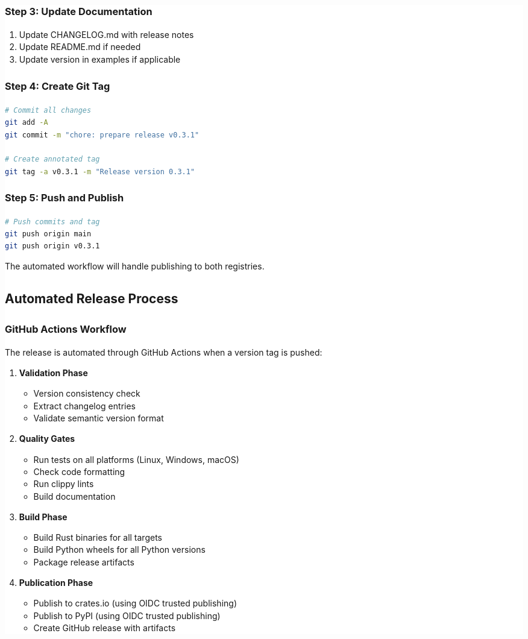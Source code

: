 ### Step 3: Update Documentation

1. Update CHANGELOG.md with release notes
2. Update README.md if needed
3. Update version in examples if applicable

### Step 4: Create Git Tag

```bash
# Commit all changes
git add -A
git commit -m "chore: prepare release v0.3.1"

# Create annotated tag
git tag -a v0.3.1 -m "Release version 0.3.1"
```

### Step 5: Push and Publish

```bash
# Push commits and tag
git push origin main
git push origin v0.3.1
```

The automated workflow will handle publishing to both registries.

## Automated Release Process

### GitHub Actions Workflow

The release is automated through GitHub Actions when a version tag is pushed:

1. **Validation Phase**
   - Version consistency check
   - Extract changelog entries
   - Validate semantic version format

2. **Quality Gates**
   - Run tests on all platforms (Linux, Windows, macOS)
   - Check code formatting
   - Run clippy lints
   - Build documentation

3. **Build Phase**
   - Build Rust binaries for all targets
   - Build Python wheels for all Python versions
   - Package release artifacts

4. **Publication Phase**
   - Publish to crates.io (using OIDC trusted publishing)
   - Publish to PyPI (using OIDC trusted publishing)
   - Create GitHub release with artifacts
